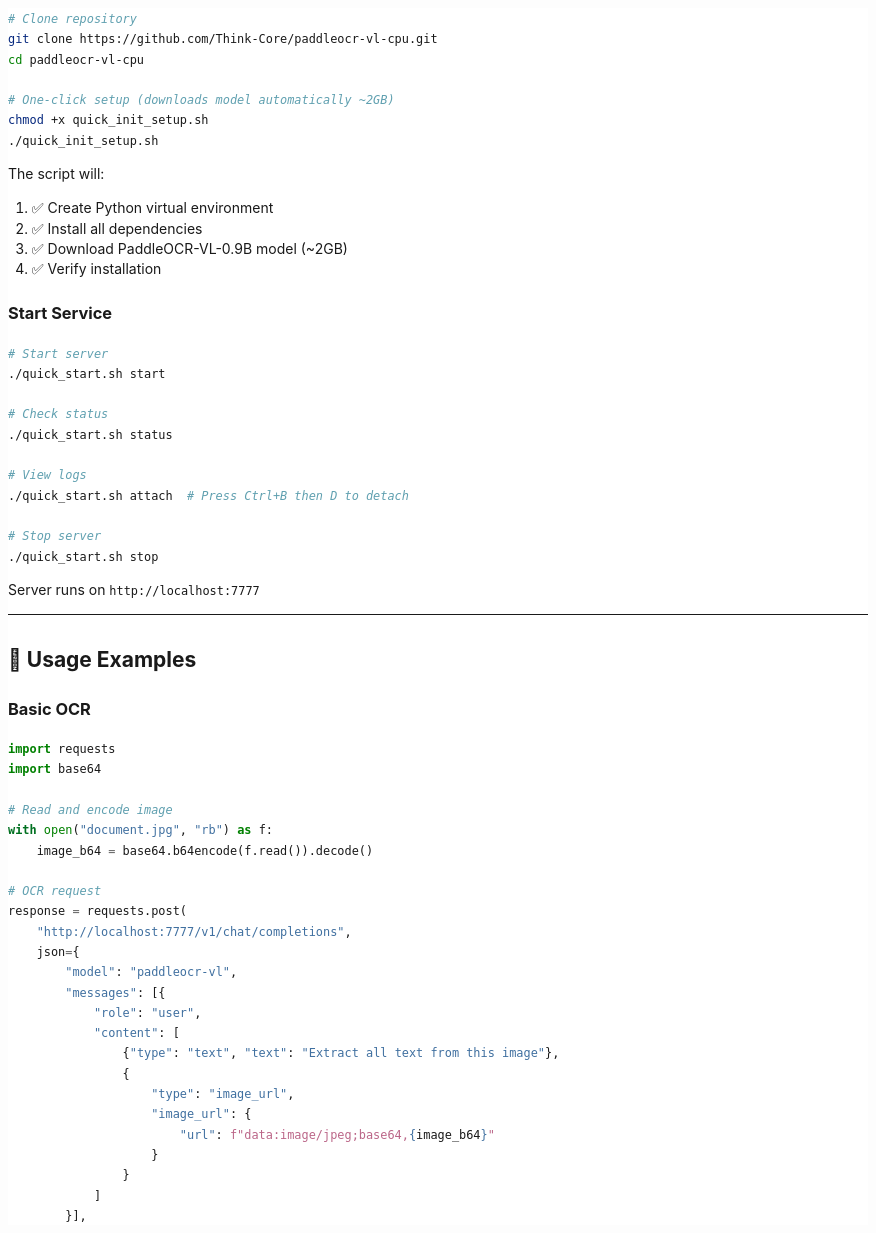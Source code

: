 ```bash
# Clone repository
git clone https://github.com/Think-Core/paddleocr-vl-cpu.git
cd paddleocr-vl-cpu

# One-click setup (downloads model automatically ~2GB)
chmod +x quick_init_setup.sh
./quick_init_setup.sh
```

The script will:
1. ✅ Create Python virtual environment
2. ✅ Install all dependencies
3. ✅ Download PaddleOCR-VL-0.9B model (~2GB)
4. ✅ Verify installation

### Start Service

```bash
# Start server
./quick_start.sh start

# Check status
./quick_start.sh status

# View logs
./quick_start.sh attach  # Press Ctrl+B then D to detach

# Stop server
./quick_start.sh stop
```

Server runs on `http://localhost:7777`

---

## 📖 Usage Examples

### Basic OCR

```python
import requests
import base64

# Read and encode image
with open("document.jpg", "rb") as f:
    image_b64 = base64.b64encode(f.read()).decode()

# OCR request
response = requests.post(
    "http://localhost:7777/v1/chat/completions",
    json={
        "model": "paddleocr-vl",
        "messages": [{
            "role": "user",
            "content": [
                {"type": "text", "text": "Extract all text from this image"},
                {
                    "type": "image_url",
                    "image_url": {
                        "url": f"data:image/jpeg;base64,{image_b64}"
                    }
                }
            ]
        }],
```